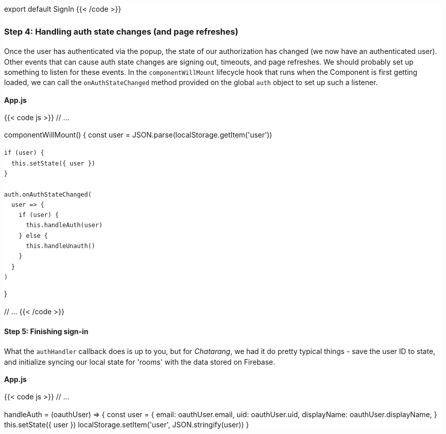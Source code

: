 export default SignIn
{{< /code >}}

### Step 4: Handling auth state changes (and page refreshes)

Once the user has authenticated via the popup, the state of our authorization has changed (we now have an authenticated user). Other events that can cause auth state changes are signing out, timeouts, and page refreshes.  We should probably set up something to listen for these events.  In the `componentWillMount` lifecycle hook that runs when the Component is first getting loaded, we can call the `onAuthStateChanged` method provided on the global `auth` object to set up such a listener.

**App.js**

{{< code js >}}
// ...

componentWillMount() {
    const user = JSON.parse(localStorage.getItem('user'))

    if (user) {
      this.setState({ user })
    }

    auth.onAuthStateChanged(
      user => {
        if (user) {
          this.handleAuth(user)
        } else {
          this.handleUnauth()
        }
      }
    )
  }

// ...
{{< /code >}}

#### Step 5: Finishing sign-in

What the `authHandler` callback does is up to you, but for _Chatarang_, we had it do pretty typical things - save the user ID to state, and initialize syncing our local state for 'rooms' with the data stored on Firebase.

**App.js**

{{< code js >}}
// ...

handleAuth = (oauthUser) => {
    const user = {
      email: oauthUser.email,
      uid: oauthUser.uid,
      displayName: oauthUser.displayName,
    }
    this.setState({ user })
    localStorage.setItem('user', JSON.stringify(user))
  }
